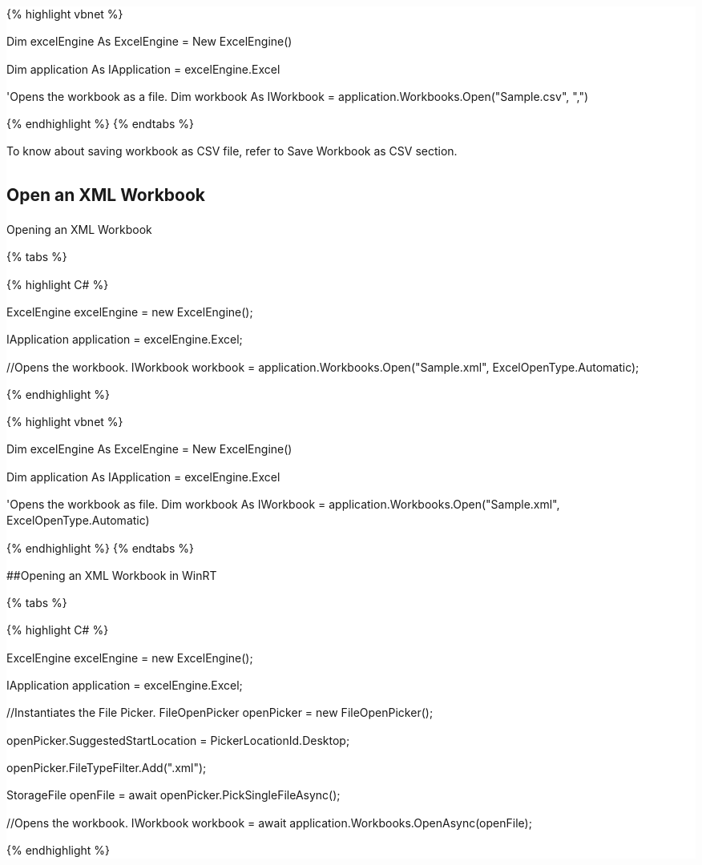 
{% highlight vbnet %} 

Dim excelEngine As ExcelEngine = New ExcelEngine()

Dim application As IApplication = excelEngine.Excel


'Opens the workbook as a file.
Dim workbook As IWorkbook = application.Workbooks.Open("Sample.csv", ",")

{% endhighlight %}
{% endtabs %}

To know about saving workbook as CSV file, refer to Save Workbook as CSV section.

## Open an XML Workbook

Opening an XML Workbook



{% tabs %}

{% highlight C# %} 

ExcelEngine excelEngine = new ExcelEngine();

IApplication application = excelEngine.Excel;

//Opens the workbook.
IWorkbook workbook = application.Workbooks.Open("Sample.xml", ExcelOpenType.Automatic);

 {% endhighlight %}




{% highlight vbnet %} 

Dim excelEngine As ExcelEngine = New ExcelEngine()

Dim application As IApplication = excelEngine.Excel


'Opens the workbook as file.
Dim workbook As IWorkbook = application.Workbooks.Open("Sample.xml", ExcelOpenType.Automatic)

{% endhighlight %}
{% endtabs %}

##Opening an XML Workbook in WinRT



{% tabs %}

{% highlight C# %}  

ExcelEngine excelEngine = new ExcelEngine();

IApplication application = excelEngine.Excel;

//Instantiates the File Picker.
FileOpenPicker openPicker = new FileOpenPicker();

openPicker.SuggestedStartLocation = PickerLocationId.Desktop;

openPicker.FileTypeFilter.Add(".xml");

StorageFile openFile = await openPicker.PickSingleFileAsync();

//Opens the workbook.
IWorkbook workbook = await application.Workbooks.OpenAsync(openFile);

{% endhighlight %}
